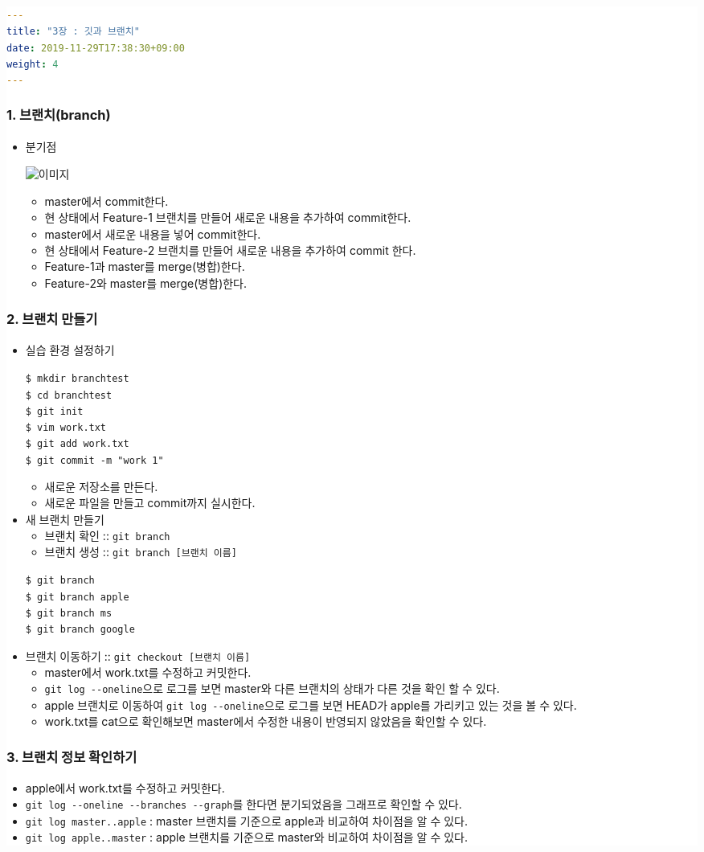 ```yaml
---
title: "3장 : 깃과 브랜치"
date: 2019-11-29T17:38:30+09:00
weight: 4
---
```


### 1. 브랜치(branch)
- 분기점

    ![이미지](/images/branch.PNG)
    - master에서 commit한다.
    - 현 상태에서 Feature-1 브랜치를 만들어 새로운 내용을 추가하여 commit한다.
    - master에서 새로운 내용을 넣어 commit한다.
    - 현 상태에서 Feature-2 브랜치를 만들어 새로운 내용을 추가하여 commit 한다.
    - Feature-1과 master를 merge(병합)한다.
    - Feature-2와 master를 merge(병합)한다.

### 2. 브랜치 만들기
- 실습 환경 설정하기
    ```
    $ mkdir branchtest
    $ cd branchtest
    $ git init
    $ vim work.txt
    $ git add work.txt
    $ git commit -m "work 1"
    ```
    - 새로운 저장소를 만든다.
    - 새로운 파일을 만들고 commit까지 실시한다.
- 새 브랜치 만들기
    - 브랜치 확인 :: `git branch`
    - 브랜치 생성 :: `git branch [브랜치 이름]`
    ```
    $ git branch
    $ git branch apple
    $ git branch ms
    $ git branch google
    ```
- 브랜치 이동하기 :: `git checkout [브랜치 이름]`
    - master에서 work.txt를 수정하고 커밋한다.
    - `git log --oneline`으로 로그를 보면 master와 다른 브랜치의 상태가 다른 것을 확인 할 수 있다.
    - apple 브랜치로 이동하여 `git log --oneline`으로 로그를 보면 HEAD가 apple를 가리키고 있는 것을 볼 수 있다.
    - work.txt를 cat으로 확인해보면 master에서 수정한 내용이 반영되지 않았음을 확인할 수 있다.

### 3. 브랜치 정보 확인하기
- apple에서 work.txt를 수정하고 커밋한다.
- `git log --oneline --branches --graph`를 한다면 분기되었음을 그래프로 확인할 수 있다.
- `git log master..apple` : master 브랜치를 기준으로 apple과 비교하여 차이점을 알 수 있다. 
- `git log apple..master` : apple 브랜치를 기준으로 master와 비교하여 차이점을 알 수 있다.
